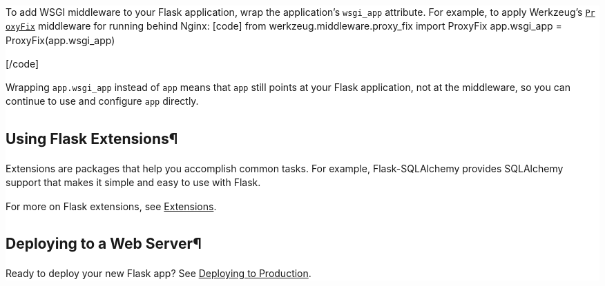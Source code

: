To add WSGI middleware to your Flask application, wrap the application’s `wsgi_app` attribute. For example, to apply Werkzeug’s [`ProxyFix`](https://werkzeug.palletsprojects.com/en/stable/middleware/proxy_fix/#werkzeug.middleware.proxy_fix.ProxyFix "\(in Werkzeug v3.1.x\)") middleware for running behind Nginx:
[code] 
    from werkzeug.middleware.proxy_fix import ProxyFix
    app.wsgi_app = ProxyFix(app.wsgi_app)
    
[/code]

Wrapping `app.wsgi_app` instead of `app` means that `app` still points at your Flask application, not at the middleware, so you can continue to use and configure `app` directly.

## Using Flask Extensions¶

Extensions are packages that help you accomplish common tasks. For example, Flask-SQLAlchemy provides SQLAlchemy support that makes it simple and easy to use with Flask.

For more on Flask extensions, see [Extensions](../extensions/).

## Deploying to a Web Server¶

Ready to deploy your new Flask app? See [Deploying to Production](../deploying/).
